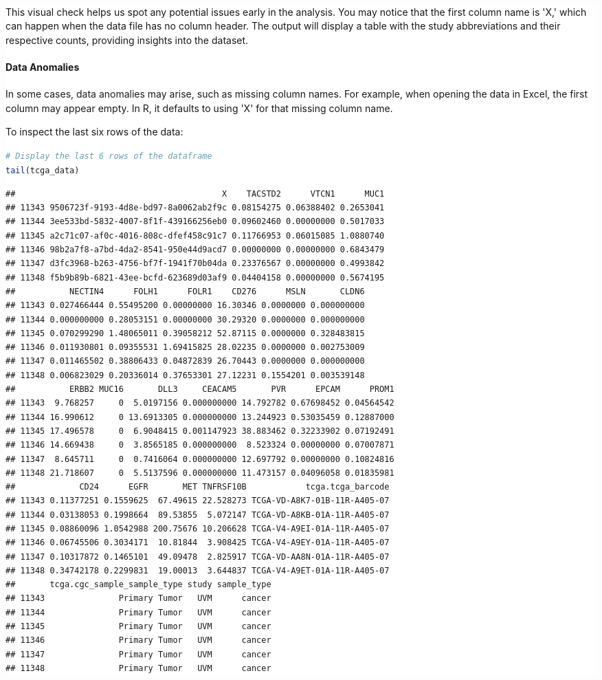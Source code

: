 ```
```

This visual check helps us spot any potential issues early in the analysis. You may notice that the first column name is 'X,' which can happen when the data file has no column header.
The output will display a table with the study abbreviations and their respective counts, providing insights into the dataset.

#### Data Anomalies
In some cases, data anomalies may arise, such as missing column names. For example, when opening the data in Excel, the first column may appear empty. In R, it defaults to using 'X' for that missing column name.

To inspect the last six rows of the data:


```r
# Display the last 6 rows of the dataframe
tail(tcga_data)
```

```
##                                          X    TACSTD2      VTCN1      MUC1
## 11343 9506723f-9193-4d8e-bd97-8a0062ab2f9c 0.08154275 0.06388402 0.2653041
## 11344 3ee533bd-5832-4007-8f1f-439166256eb0 0.09602460 0.00000000 0.5017033
## 11345 a2c71c07-af0c-4016-808c-dfef458c91c7 0.11766953 0.06015085 1.0880740
## 11346 98b2a7f8-a7bd-4da2-8541-950e44d9acd7 0.00000000 0.00000000 0.6843479
## 11347 d3fc3968-b263-4756-bf7f-1941f70b04da 0.23376567 0.00000000 0.4993842
## 11348 f5b9b89b-6821-43ee-bcfd-623689d03af9 0.04404158 0.00000000 0.5674195
##           NECTIN4      FOLH1      FOLR1    CD276      MSLN       CLDN6
## 11343 0.027466444 0.55495200 0.00000000 16.30346 0.0000000 0.000000000
## 11344 0.000000000 0.28053151 0.00000000 30.29320 0.0000000 0.000000000
## 11345 0.070299290 1.48065011 0.39058212 52.87115 0.0000000 0.328483815
## 11346 0.011930801 0.09355531 1.69415825 28.02235 0.0000000 0.002753009
## 11347 0.011465502 0.38806433 0.04872839 26.70443 0.0000000 0.000000000
## 11348 0.006823029 0.20336014 0.37653301 27.12231 0.1554201 0.003539148
##           ERBB2 MUC16       DLL3     CEACAM5       PVR      EPCAM      PROM1
## 11343  9.768257     0  5.0197156 0.000000000 14.792782 0.67698452 0.04564542
## 11344 16.990612     0 13.6913305 0.000000000 13.244923 0.53035459 0.12887000
## 11345 17.496578     0  6.9048415 0.001147923 38.883462 0.32233902 0.07192491
## 11346 14.669438     0  3.8565185 0.000000000  8.523324 0.00000000 0.07007871
## 11347  8.645711     0  0.7416064 0.000000000 12.697792 0.00000000 0.10824816
## 11348 21.718607     0  5.5137596 0.000000000 11.473157 0.04096058 0.01835981
##             CD24      EGFR       MET TNFRSF10B            tcga.tcga_barcode
## 11343 0.11377251 0.1559625  67.49615 22.528273 TCGA-VD-A8K7-01B-11R-A405-07
## 11344 0.03138053 0.1998664  89.53855  5.072147 TCGA-VD-A8KB-01A-11R-A405-07
## 11345 0.08860096 1.0542988 200.75676 10.206628 TCGA-V4-A9EI-01A-11R-A405-07
## 11346 0.06745506 0.3034171  10.81844  3.908425 TCGA-V4-A9EY-01A-11R-A405-07
## 11347 0.10317872 0.1465101  49.09478  2.825917 TCGA-VD-AA8N-01A-11R-A405-07
## 11348 0.34742178 0.2299831  19.00013  3.644837 TCGA-V4-A9ET-01A-11R-A405-07
##       tcga.cgc_sample_sample_type study sample_type
## 11343               Primary Tumor   UVM      cancer
## 11344               Primary Tumor   UVM      cancer
## 11345               Primary Tumor   UVM      cancer
## 11346               Primary Tumor   UVM      cancer
## 11347               Primary Tumor   UVM      cancer
## 11348               Primary Tumor   UVM      cancer
```
